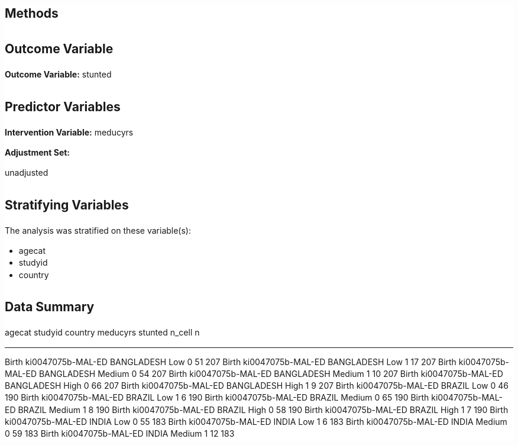 





## Methods
## Outcome Variable

**Outcome Variable:** stunted

## Predictor Variables

**Intervention Variable:** meducyrs

**Adjustment Set:**

unadjusted

## Stratifying Variables

The analysis was stratified on these variable(s):

* agecat
* studyid
* country

## Data Summary

agecat      studyid                    country                        meducyrs    stunted   n_cell       n
----------  -------------------------  -----------------------------  ---------  --------  -------  ------
Birth       ki0047075b-MAL-ED          BANGLADESH                     Low               0       51     207
Birth       ki0047075b-MAL-ED          BANGLADESH                     Low               1       17     207
Birth       ki0047075b-MAL-ED          BANGLADESH                     Medium            0       54     207
Birth       ki0047075b-MAL-ED          BANGLADESH                     Medium            1       10     207
Birth       ki0047075b-MAL-ED          BANGLADESH                     High              0       66     207
Birth       ki0047075b-MAL-ED          BANGLADESH                     High              1        9     207
Birth       ki0047075b-MAL-ED          BRAZIL                         Low               0       46     190
Birth       ki0047075b-MAL-ED          BRAZIL                         Low               1        6     190
Birth       ki0047075b-MAL-ED          BRAZIL                         Medium            0       65     190
Birth       ki0047075b-MAL-ED          BRAZIL                         Medium            1        8     190
Birth       ki0047075b-MAL-ED          BRAZIL                         High              0       58     190
Birth       ki0047075b-MAL-ED          BRAZIL                         High              1        7     190
Birth       ki0047075b-MAL-ED          INDIA                          Low               0       55     183
Birth       ki0047075b-MAL-ED          INDIA                          Low               1        6     183
Birth       ki0047075b-MAL-ED          INDIA                          Medium            0       59     183
Birth       ki0047075b-MAL-ED          INDIA                          Medium            1       12     183